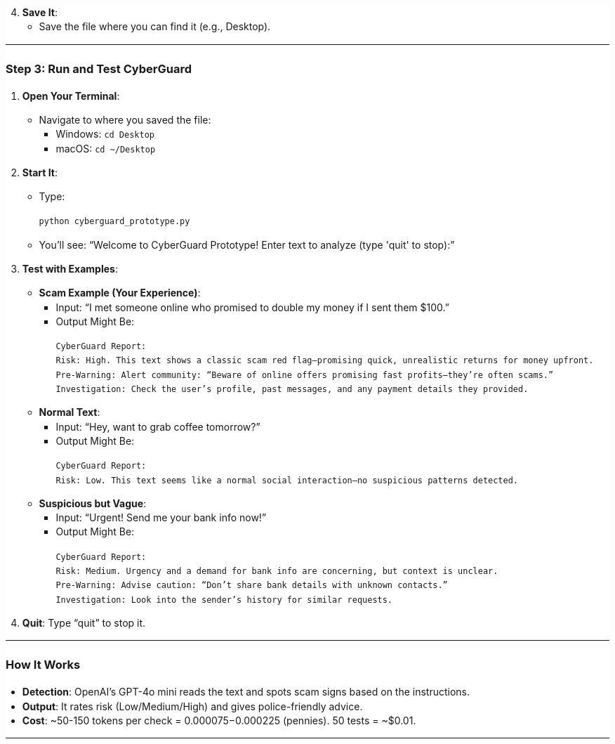 4. **Save It**:
   - Save the file where you can find it (e.g., Desktop).

---

### Step 3: Run and Test CyberGuard
1. **Open Your Terminal**:
   - Navigate to where you saved the file:
     - Windows: `cd Desktop`
     - macOS: `cd ~/Desktop`
2. **Start It**:
   - Type:
     ```bash
     python cyberguard_prototype.py
     ```
   - You’ll see: “Welcome to CyberGuard Prototype! Enter text to analyze (type 'quit' to stop):”

3. **Test with Examples**:
   - **Scam Example (Your Experience)**:
     - Input: “I met someone online who promised to double my money if I sent them $100.”
     - Output Might Be:
       ```
       CyberGuard Report:
       Risk: High. This text shows a classic scam red flag—promising quick, unrealistic returns for money upfront. 
       Pre-Warning: Alert community: “Beware of online offers promising fast profits—they’re often scams.”
       Investigation: Check the user’s profile, past messages, and any payment details they provided.
       ```
   - **Normal Text**:
     - Input: “Hey, want to grab coffee tomorrow?”
     - Output Might Be:
       ```
       CyberGuard Report:
       Risk: Low. This text seems like a normal social interaction—no suspicious patterns detected.
       ```
   - **Suspicious but Vague**:
     - Input: “Urgent! Send me your bank info now!”
     - Output Might Be:
       ```
       CyberGuard Report:
       Risk: Medium. Urgency and a demand for bank info are concerning, but context is unclear. 
       Pre-Warning: Advise caution: “Don’t share bank details with unknown contacts.”
       Investigation: Look into the sender’s history for similar requests.
       ```

4. **Quit**: Type “quit” to stop it.

---

### How It Works
- **Detection**: OpenAI’s GPT-4o mini reads the text and spots scam signs based on the instructions.
- **Output**: It rates risk (Low/Medium/High) and gives police-friendly advice.
- **Cost**: ~50-150 tokens per check = $0.000075-$0.000225 (pennies). 50 tests = ~$0.01.

---